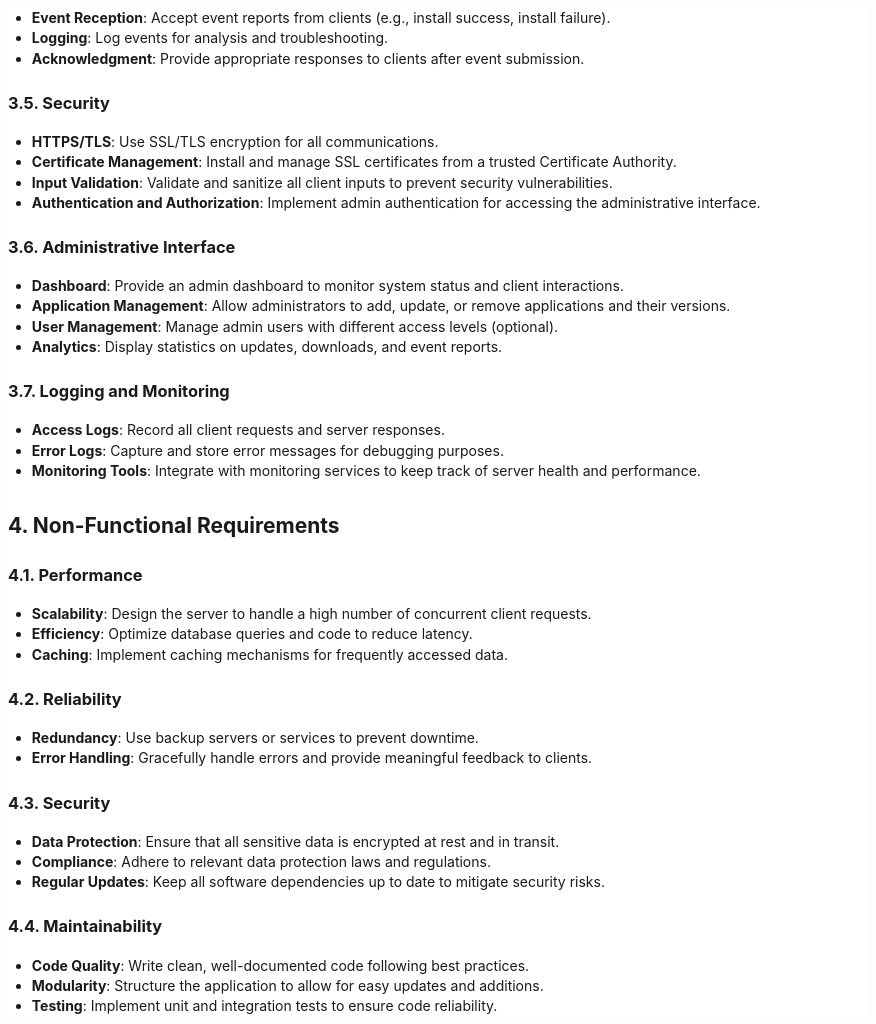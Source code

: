 - **Event Reception**: Accept event reports from clients (e.g., install success, install failure).
- **Logging**: Log events for analysis and troubleshooting.
- **Acknowledgment**: Provide appropriate responses to clients after event submission.

### 3.5. Security

- **HTTPS/TLS**: Use SSL/TLS encryption for all communications.
- **Certificate Management**: Install and manage SSL certificates from a trusted Certificate Authority.
- **Input Validation**: Validate and sanitize all client inputs to prevent security vulnerabilities.
- **Authentication and Authorization**: Implement admin authentication for accessing the administrative interface.

### 3.6. Administrative Interface

- **Dashboard**: Provide an admin dashboard to monitor system status and client interactions.
- **Application Management**: Allow administrators to add, update, or remove applications and their versions.
- **User Management**: Manage admin users with different access levels (optional).
- **Analytics**: Display statistics on updates, downloads, and event reports.

### 3.7. Logging and Monitoring

- **Access Logs**: Record all client requests and server responses.
- **Error Logs**: Capture and store error messages for debugging purposes.
- **Monitoring Tools**: Integrate with monitoring services to keep track of server health and performance.

## 4. Non-Functional Requirements

### 4.1. Performance

- **Scalability**: Design the server to handle a high number of concurrent client requests.
- **Efficiency**: Optimize database queries and code to reduce latency.
- **Caching**: Implement caching mechanisms for frequently accessed data.

### 4.2. Reliability

- **Redundancy**: Use backup servers or services to prevent downtime.
- **Error Handling**: Gracefully handle errors and provide meaningful feedback to clients.

### 4.3. Security

- **Data Protection**: Ensure that all sensitive data is encrypted at rest and in transit.
- **Compliance**: Adhere to relevant data protection laws and regulations.
- **Regular Updates**: Keep all software dependencies up to date to mitigate security risks.

### 4.4. Maintainability

- **Code Quality**: Write clean, well-documented code following best practices.
- **Modularity**: Structure the application to allow for easy updates and additions.
- **Testing**: Implement unit and integration tests to ensure code reliability.
